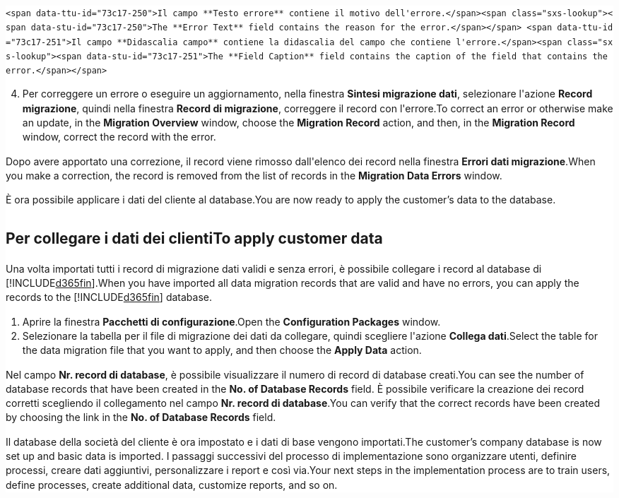     <span data-ttu-id="73c17-250">Il campo **Testo errore** contiene il motivo dell'errore.</span><span class="sxs-lookup"><span data-stu-id="73c17-250">The **Error Text** field contains the reason for the error.</span></span> <span data-ttu-id="73c17-251">Il campo **Didascalia campo** contiene la didascalia del campo che contiene l'errore.</span><span class="sxs-lookup"><span data-stu-id="73c17-251">The **Field Caption** field contains the caption of the field that contains the error.</span></span>  
4.  <span data-ttu-id="73c17-252">Per correggere un errore o eseguire un aggiornamento, nella finestra **Sintesi migrazione dati**, selezionare l'azione **Record migrazione**, quindi nella finestra **Record di migrazione**, correggere il record con l'errore.</span><span class="sxs-lookup"><span data-stu-id="73c17-252">To correct an error or otherwise make an update, in the **Migration Overview** window, choose the **Migration Record** action, and then, in the **Migration Record** window, correct the record with the error.</span></span>  

<span data-ttu-id="73c17-253">Dopo avere apportato una correzione, il record viene rimosso dall'elenco dei record nella finestra **Errori dati migrazione**.</span><span class="sxs-lookup"><span data-stu-id="73c17-253">When you make a correction, the record is removed from the list of records in the **Migration Data Errors** window.</span></span>  

<span data-ttu-id="73c17-254">È ora possibile applicare i dati del cliente al database.</span><span class="sxs-lookup"><span data-stu-id="73c17-254">You are now ready to apply the customer’s data to the database.</span></span>  

## <a name="to-apply-customer-data"></a><span data-ttu-id="73c17-255">Per collegare i dati dei clienti</span><span class="sxs-lookup"><span data-stu-id="73c17-255">To apply customer data</span></span>
<span data-ttu-id="73c17-256">Una volta importati tutti i record di migrazione dati validi e senza errori, è possibile collegare i record al database di [!INCLUDE[d365fin](includes/d365fin_md.md)].</span><span class="sxs-lookup"><span data-stu-id="73c17-256">When you have imported all data migration records that are valid and have no errors, you can apply the records to the [!INCLUDE[d365fin](includes/d365fin_md.md)] database.</span></span>  

1. <span data-ttu-id="73c17-257">Aprire la finestra **Pacchetti di configurazione**.</span><span class="sxs-lookup"><span data-stu-id="73c17-257">Open the **Configuration Packages** window.</span></span>  
2. <span data-ttu-id="73c17-258">Selezionare la tabella per il file di migrazione dei dati da collegare, quindi scegliere l'azione **Collega dati**.</span><span class="sxs-lookup"><span data-stu-id="73c17-258">Select the table for the data migration file that you want to apply, and then choose the **Apply Data** action.</span></span>

<span data-ttu-id="73c17-259">Nel campo **Nr. record di database**, è possibile visualizzare il numero di record di database creati.</span><span class="sxs-lookup"><span data-stu-id="73c17-259">You can see the number of database records that have been created in the **No. of Database Records** field.</span></span> <span data-ttu-id="73c17-260">È possibile verificare la creazione dei record corretti scegliendo il collegamento nel campo **Nr. record di database**.</span><span class="sxs-lookup"><span data-stu-id="73c17-260">You can verify that the correct records have been created by choosing the link in the **No. of Database Records** field.</span></span>  

<span data-ttu-id="73c17-261">Il database della società del cliente è ora impostato e i dati di base vengono importati.</span><span class="sxs-lookup"><span data-stu-id="73c17-261">The customer’s company database is now set up and basic data is imported.</span></span> <span data-ttu-id="73c17-262">I passaggi successivi del processo di implementazione sono organizzare utenti, definire processi, creare dati aggiuntivi, personalizzare i report e così via.</span><span class="sxs-lookup"><span data-stu-id="73c17-262">Your next steps in the implementation process are to train users, define processes, create additional data, customize reports, and so on.</span></span>
